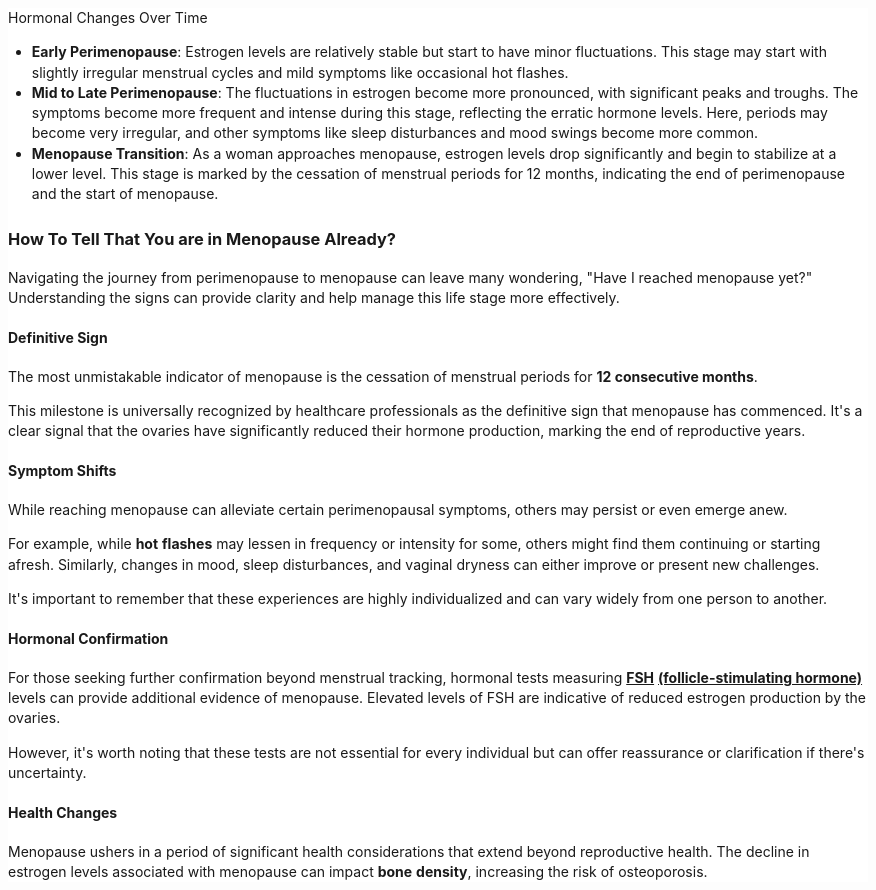 Hormonal Changes Over Time

- **Early Perimenopause**: Estrogen levels are relatively stable but start to have minor fluctuations. This stage may start with slightly irregular menstrual cycles and mild symptoms like occasional hot flashes.
- **Mid to Late Perimenopause**: The fluctuations in estrogen become more pronounced, with significant peaks and troughs. The symptoms become more frequent and intense during this stage, reflecting the erratic hormone levels. Here, periods may become very irregular, and other symptoms like sleep disturbances and mood swings become more common.
- **Menopause Transition**: As a woman approaches menopause, estrogen levels drop significantly and begin to stabilize at a lower level. This stage is marked by the cessation of menstrual periods for 12 months, indicating the end of perimenopause and the start of menopause.

### How To Tell That You are in Menopause Already?

Navigating the journey from perimenopause to menopause can leave many wondering, "Have I reached menopause yet?" Understanding the signs can provide clarity and help manage this life stage more effectively.

#### Definitive Sign

The most unmistakable indicator of menopause is the cessation of menstrual periods for **12 consecutive months**.

This milestone is universally recognized by healthcare professionals as the definitive sign that menopause has commenced. It's a clear signal that the ovaries have significantly reduced their hormone production, marking the end of reproductive years.

#### Symptom Shifts

While reaching menopause can alleviate certain perimenopausal symptoms, others may persist or even emerge anew.

For example, while **hot** **flashes** may lessen in frequency or intensity for some, others might find them continuing or starting afresh. Similarly, changes in mood, sleep disturbances, and vaginal dryness can either improve or present new challenges.

It's important to remember that these experiences are highly individualized and can vary widely from one person to another.

#### Hormonal Confirmation

For those seeking further confirmation beyond menstrual tracking, hormonal tests measuring [**FSH**](https://docus.ai/glossary/biomarkers/fsh) **[(follicle-stimulating hormone)](https://docus.ai/glossary/biomarkers/fsh)** levels can provide additional evidence of menopause. Elevated levels of FSH are indicative of reduced estrogen production by the ovaries.

However, it's worth noting that these tests are not essential for every individual but can offer reassurance or clarification if there's uncertainty.

#### Health Changes

Menopause ushers in a period of significant health considerations that extend beyond reproductive health. The decline in estrogen levels associated with menopause can impact **bone** **density**, increasing the risk of osteoporosis.
